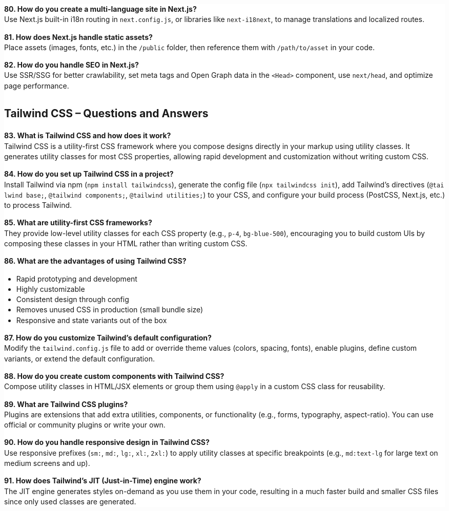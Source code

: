 **80. How do you create a multi-language site in Next.js?**  
Use Next.js built-in i18n routing in `next.config.js`, or libraries like `next-i18next`, to manage translations and localized routes.

**81. How does Next.js handle static assets?**  
Place assets (images, fonts, etc.) in the `/public` folder, then reference them with `/path/to/asset` in your code.

**82. How do you handle SEO in Next.js?**  
Use SSR/SSG for better crawlability, set meta tags and Open Graph data in the `<Head>` component, use `next/head`, and optimize page performance.


## Tailwind CSS – Questions and Answers

**83. What is Tailwind CSS and how does it work?**  
Tailwind CSS is a utility-first CSS framework where you compose designs directly in your markup using utility classes. It generates utility classes for most CSS properties, allowing rapid development and customization without writing custom CSS.

**84. How do you set up Tailwind CSS in a project?**  
Install Tailwind via npm (`npm install tailwindcss`), generate the config file (`npx tailwindcss init`), add Tailwind’s directives (`@tailwind base;`, `@tailwind components;`, `@tailwind utilities;`) to your CSS, and configure your build process (PostCSS, Next.js, etc.) to process Tailwind.

**85. What are utility-first CSS frameworks?**  
They provide low-level utility classes for each CSS property (e.g., `p-4`, `bg-blue-500`), encouraging you to build custom UIs by composing these classes in your HTML rather than writing custom CSS.

**86. What are the advantages of using Tailwind CSS?**  
- Rapid prototyping and development  
- Highly customizable  
- Consistent design through config  
- Removes unused CSS in production (small bundle size)  
- Responsive and state variants out of the box

**87. How do you customize Tailwind’s default configuration?**  
Modify the `tailwind.config.js` file to add or override theme values (colors, spacing, fonts), enable plugins, define custom variants, or extend the default configuration.

**88. How do you create custom components with Tailwind CSS?**  
Compose utility classes in HTML/JSX elements or group them using `@apply` in a custom CSS class for reusability.

**89. What are Tailwind CSS plugins?**  
Plugins are extensions that add extra utilities, components, or functionality (e.g., forms, typography, aspect-ratio). You can use official or community plugins or write your own.

**90. How do you handle responsive design in Tailwind CSS?**  
Use responsive prefixes (`sm:`, `md:`, `lg:`, `xl:`, `2xl:`) to apply utility classes at specific breakpoints (e.g., `md:text-lg` for large text on medium screens and up).

**91. How does Tailwind’s JIT (Just-in-Time) engine work?**  
The JIT engine generates styles on-demand as you use them in your code, resulting in a much faster build and smaller CSS files since only used classes are generated.
